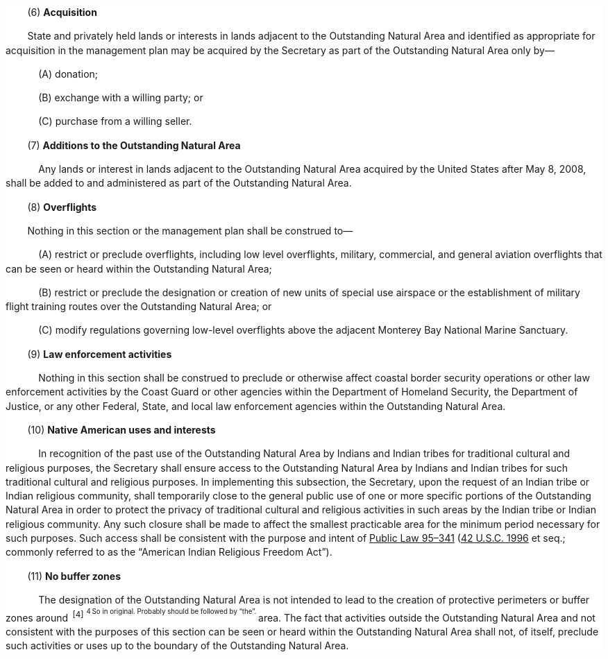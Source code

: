         (6) __Acquisition__ 

        State and privately held lands or interests in lands adjacent to the Outstanding Natural Area and identified as appropriate for acquisition in the management plan may be acquired by the Secretary as part of the Outstanding Natural Area only by—

            (A) donation;

            (B) exchange with a willing party; or

            (C) purchase from a willing seller.

        (7) __Additions to the Outstanding Natural Area__ 

            Any lands or interest in lands adjacent to the Outstanding Natural Area acquired by the United States after May 8, 2008, shall be added to and administered as part of the Outstanding Natural Area.

        (8) __Overflights__ 

        Nothing in this section or the management plan shall be construed to—

            (A) restrict or preclude overflights, including low level overflights, military, commercial, and general aviation overflights that can be seen or heard within the Outstanding Natural Area;

            (B) restrict or preclude the designation or creation of new units of special use airspace or the establishment of military flight training routes over the Outstanding Natural Area; or

            (C) modify regulations governing low-level overflights above the adjacent Monterey Bay National Marine Sanctuary.

        (9) __Law enforcement activities__ 

            Nothing in this section shall be construed to preclude or otherwise affect coastal border security operations or other law enforcement activities by the Coast Guard or other agencies within the Department of Homeland Security, the Department of Justice, or any other Federal, State, and local law enforcement agencies within the Outstanding Natural Area.

        (10) __Native American uses and interests__ 

            In recognition of the past use of the Outstanding Natural Area by Indians and Indian tribes for traditional cultural and religious purposes, the Secretary shall ensure access to the Outstanding Natural Area by Indians and Indian tribes for such traditional cultural and religious purposes. In implementing this subsection, the Secretary, upon the request of an Indian tribe or Indian religious community, shall temporarily close to the general public use of one or more specific portions of the Outstanding Natural Area in order to protect the privacy of traditional cultural and religious activities in such areas by the Indian tribe or Indian religious community. Any such closure shall be made to affect the smallest practicable area for the minimum period necessary for such purposes. Such access shall be consistent with the purpose and intent of [Public Law 95–341][/us/pl/95/341] ([42 U.S.C. 1996][/us/usc/t42/s1996] et seq.; commonly referred to as the “American Indian Religious Freedom Act”).

        (11) __No buffer zones__ 

            The designation of the Outstanding Natural Area is not intended to lead to the creation of protective perimeters or buffer zones around  <sup>\[4\]</sup>  <sup><sup> 4 So in original. Probably should be followed by “the”. </sup></sup>  area. The fact that activities outside the Outstanding Natural Area and not consistent with the purposes of this section can be seen or heard within the Outstanding Natural Area shall not, of itself, preclude such activities or uses up to the boundary of the Outstanding Natural Area.


[/us/usc/t43/s1703/e]: https://publicdocs.github.io/go/links?ns=uslm&ref=%2Fus%2Fusc%2Ft43%2Fs1703%2Fe
[/us/usc/t43/s1701]: https://publicdocs.github.io/go/links?ns=uslm&ref=%2Fus%2Fusc%2Ft43%2Fs1701
[/us/usc/t43/s1712]: https://publicdocs.github.io/go/links?ns=uslm&ref=%2Fus%2Fusc%2Ft43%2Fs1712
[/us/usc/t16/s470aa]: https://publicdocs.github.io/go/links?ns=uslm&ref=%2Fus%2Fusc%2Ft16%2Fs470aa
[/us/usc/t43/s1737/b]: https://publicdocs.github.io/go/links?ns=uslm&ref=%2Fus%2Fusc%2Ft43%2Fs1737%2Fb
[/us/usc/t43/s1737/a]: https://publicdocs.github.io/go/links?ns=uslm&ref=%2Fus%2Fusc%2Ft43%2Fs1737%2Fa
[/us/pl/95/341]: https://publicdocs.github.io/go/links?ns=uslm&ref=%2Fus%2Fpl%2F95%2F341
[/us/usc/t42/s1996]: https://publicdocs.github.io/go/links?ns=uslm&ref=%2Fus%2Fusc%2Ft42%2Fs1996
[/us/pl/110/229/s201]: https://publicdocs.github.io/go/links?ns=uslm&ref=%2Fus%2Fpl%2F110%2F229%2Fs201
[/us/stat/122/759]: https://publicdocs.github.io/go/links?ns=uslm&ref=%2Fus%2Fstat%2F122%2F759
[/us/pl/113/287/s5]: https://publicdocs.github.io/go/links?ns=uslm&ref=%2Fus%2Fpl%2F113%2F287%2Fs5
[/us/stat/128/3271]: https://publicdocs.github.io/go/links?ns=uslm&ref=%2Fus%2Fstat%2F128%2F3271
[/us/pl/94/579]: https://publicdocs.github.io/go/links?ns=uslm&ref=%2Fus%2Fpl%2F94%2F579
[/us/stat/90/2743]: https://publicdocs.github.io/go/links?ns=uslm&ref=%2Fus%2Fstat%2F90%2F2743
[/us/usc/t43/s1701]: https://publicdocs.github.io/go/links?ns=uslm&ref=%2Fus%2Fusc%2Ft43%2Fs1701
[/us/pl/96/95]: https://publicdocs.github.io/go/links?ns=uslm&ref=%2Fus%2Fpl%2F96%2F95
[/us/stat/93/721]: https://publicdocs.github.io/go/links?ns=uslm&ref=%2Fus%2Fstat%2F93%2F721
[/us/usc/t16/s470aa]: https://publicdocs.github.io/go/links?ns=uslm&ref=%2Fus%2Fusc%2Ft16%2Fs470aa
[/us/pl/95/341]: https://publicdocs.github.io/go/links?ns=uslm&ref=%2Fus%2Fpl%2F95%2F341
[/us/stat/92/469]: https://publicdocs.github.io/go/links?ns=uslm&ref=%2Fus%2Fstat%2F92%2F469
[/us/usc/t42/s1996]: https://publicdocs.github.io/go/links?ns=uslm&ref=%2Fus%2Fusc%2Ft42%2Fs1996
[/us/pl/113/287]: https://publicdocs.github.io/go/links?ns=uslm&ref=%2Fus%2Fpl%2F113%2F287
[/us/usc/t16/s470]: https://publicdocs.github.io/go/links?ns=uslm&ref=%2Fus%2Fusc%2Ft16%2Fs470